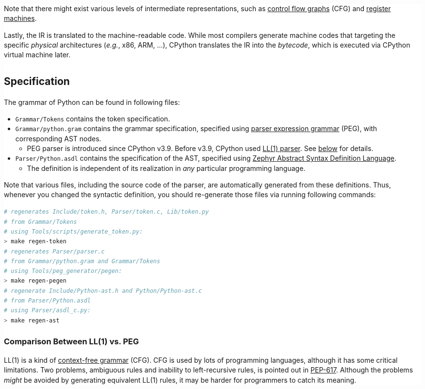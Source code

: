 Note that there might exist various levels of intermediate representations, such as [control flow graphs] (CFG) and
[register machines].

Lastly, the IR is translated to the machine-readable code. While most compilers generate machine codes that targeting
the specific *physical* architectures (*e.g.*, x86, ARM, ...), CPython translates the IR into the *bytecode*, which is
executed via CPython virtual machine later.

[control flow graphs]: https://en.wikipedia.org/wiki/Control-flow_graph
[register machines]: https://en.wikipedia.org/wiki/Register_machine

## Specification

The grammar of Python can be found in following files:

- `Grammar/Tokens` contains the token specification.
- `Grammar/python.gram` contains the grammar specification, specified using [parser expression grammar] (PEG), with
  corresponding AST nodes.
  - PEG parser is introduced since CPython v3.9. Before v3.9, CPython used [LL(1) parser]. See
    [below](#comparison-between-ll-1-vs-peg) for details.
- `Parser/Python.asdl` contains the specification of the AST, specified using
  [Zephyr Abstract Syntax Definition Language][Zephyr ASDL].
  - The definition is independent of its realization in *any* particular programming language.

Note that various files, including the source code of the parser, are automatically generated from these definitions.
Thus, whenever you changed the syntactic definition, you should re-generate those files via running following commands:

```bash
# regenerates Include/token.h, Parser/token.c, Lib/token.py
# from Grammar/Tokens
# using Tools/scripts/generate_token.py:
> make regen-token
# regenerates Parser/parser.c
# from Grammar/python.gram and Grammar/Tokens
# using Tools/peg_generator/pegen:
> make regen-pegen
# regenerate Include/Python-ast.h and Python/Python-ast.c
# from Parser/Python.asdl
# using Parser/asdl_c.py:
> make regen-ast
```

### Comparison Between LL(1) vs. PEG

LL(1) is a kind of [context-free grammar] (CFG). CFG is used by lots of programming languages, although it has some
critical limitations. Two problems, ambiguous rules and inability to left-recursive rules, is pointed out in [PEP-617].
Although the problems *might* be avoided by generating equivalent LL(1) rules, it may be harder for programmers to
catch its meaning.


[context-free grammar]: https://en.wikipedia.org/wiki/Context-free_grammar
[parser expression grammar]: https://en.wikipedia.org/wiki/Parsing_expression_grammar
[LL(1) parser]: https://en.wikipedia.org/wiki/LL_parser
[PEP-617]: https://www.python.org/dev/peps/pep-0617/
[Zephyr ASDL]: https://dl.acm.org/doi/10.5555/1267950.1267967
[Changing CPython's Grammar]: https://devguide.python.org/grammar/
[Guide to CPython's Parser]: https://devguide.python.org/parser/
[Design of CPython's Compiler]: https://devguide.python.org/compiler
[A Deep Dive into Python's Tokenizer]: https://benjam.info/blog/posts/2019-09-18-python-deep-dive-tokenizer/